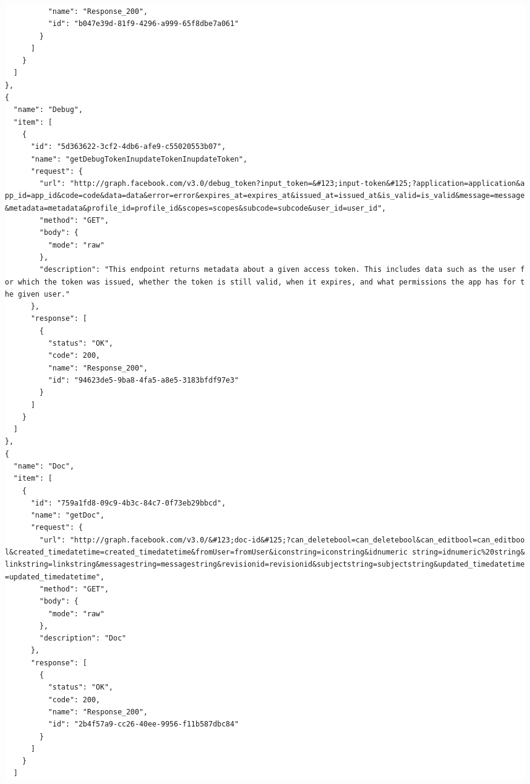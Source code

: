               "name": "Response_200",
              "id": "b047e39d-81f9-4296-a999-65f8dbe7a061"
            }
          ]
        }
      ]
    },
    {
      "name": "Debug",
      "item": [
        {
          "id": "5d363622-3cf2-4db6-afe9-c55020553b07",
          "name": "getDebugTokenInupdateTokenInupdateToken",
          "request": {
            "url": "http://graph.facebook.com/v3.0/debug_token?input_token=&#123;input-token&#125;?application=application&app_id=app_id&code=code&data=data&error=error&expires_at=expires_at&issued_at=issued_at&is_valid=is_valid&message=message&metadata=metadata&profile_id=profile_id&scopes=scopes&subcode=subcode&user_id=user_id",
            "method": "GET",
            "body": {
              "mode": "raw"
            },
            "description": "This endpoint returns metadata about a given access token. This includes data such as the user for which the token was issued, whether the token is still valid, when it expires, and what permissions the app has for the given user."
          },
          "response": [
            {
              "status": "OK",
              "code": 200,
              "name": "Response_200",
              "id": "94623de5-9ba8-4fa5-a8e5-3183bfdf97e3"
            }
          ]
        }
      ]
    },
    {
      "name": "Doc",
      "item": [
        {
          "id": "759a1fd8-09c9-4b3c-84c7-0f73eb29bbcd",
          "name": "getDoc",
          "request": {
            "url": "http://graph.facebook.com/v3.0/&#123;doc-id&#125;?can_deletebool=can_deletebool&can_editbool=can_editbool&created_timedatetime=created_timedatetime&fromUser=fromUser&iconstring=iconstring&idnumeric string=idnumeric%20string&linkstring=linkstring&messagestring=messagestring&revisionid=revisionid&subjectstring=subjectstring&updated_timedatetime=updated_timedatetime",
            "method": "GET",
            "body": {
              "mode": "raw"
            },
            "description": "Doc"
          },
          "response": [
            {
              "status": "OK",
              "code": 200,
              "name": "Response_200",
              "id": "2b4f57a9-cc26-40ee-9956-f11b587dbc84"
            }
          ]
        }
      ]